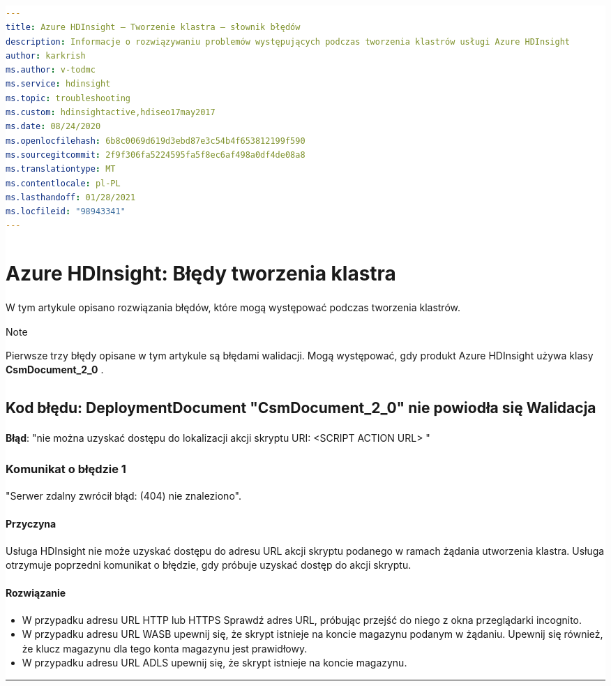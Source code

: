 ```yaml
---
title: Azure HDInsight — Tworzenie klastra — słownik błędów
description: Informacje o rozwiązywaniu problemów występujących podczas tworzenia klastrów usługi Azure HDInsight
author: karkrish
ms.author: v-todmc
ms.service: hdinsight
ms.topic: troubleshooting
ms.custom: hdinsightactive,hdiseo17may2017
ms.date: 08/24/2020
ms.openlocfilehash: 6b8c0069d619d3ebd87e3c54b4f653812199f590
ms.sourcegitcommit: 2f9f306fa5224595fa5f8ec6af498a0df4de08a8
ms.translationtype: MT
ms.contentlocale: pl-PL
ms.lasthandoff: 01/28/2021
ms.locfileid: "98943341"
---
```

# <a name="azure-hdinsight-cluster-creation-errors"></a>Azure HDInsight: Błędy tworzenia klastra

W tym artykule opisano rozwiązania błędów, które mogą występować podczas tworzenia klastrów.

> [!NOTE]
> Pierwsze trzy błędy opisane w tym artykule są błędami walidacji. Mogą występować, gdy produkt Azure HDInsight używa klasy **CsmDocument_2_0** .

## <a name="error-codedeploymentdocument-csmdocument_2_0-failed-the-validation"></a>Kod błędu: DeploymentDocument "CsmDocument_2_0" nie powiodła się Walidacja

**Błąd**: "nie można uzyskać dostępu do lokalizacji akcji skryptu URI: \<SCRIPT ACTION URL\> "

### <a name="error-message-1"></a>Komunikat o błędzie 1

"Serwer zdalny zwrócił błąd: (404) nie znaleziono".

#### <a name="cause"></a>Przyczyna

Usługa HDInsight nie może uzyskać dostępu do adresu URL akcji skryptu podanego w ramach żądania utworzenia klastra. Usługa otrzymuje poprzedni komunikat o błędzie, gdy próbuje uzyskać dostęp do akcji skryptu.

#### <a name="resolution"></a>Rozwiązanie

- W przypadku adresu URL HTTP lub HTTPS Sprawdź adres URL, próbując przejść do niego z okna przeglądarki incognito.
- W przypadku adresu URL WASB upewnij się, że skrypt istnieje na koncie magazynu podanym w żądaniu. Upewnij się również, że klucz magazynu dla tego konta magazynu jest prawidłowy.
- W przypadku adresu URL ADLS upewnij się, że skrypt istnieje na koncie magazynu.

---